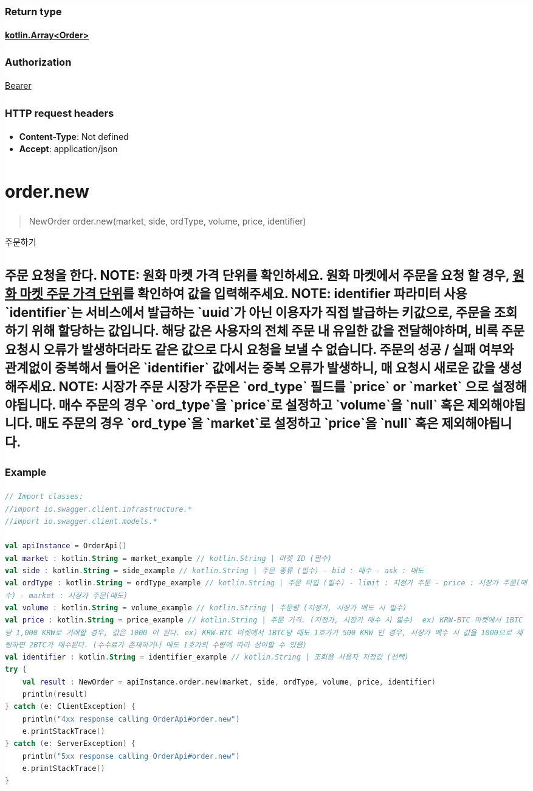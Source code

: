 ### Return type

[**kotlin.Array&lt;Order&gt;**](Order.md)

### Authorization

[Bearer](../README.md#Bearer)

### HTTP request headers

 - **Content-Type**: Not defined
 - **Accept**: application/json

<a name="order.new"></a>
# **order.new**
> NewOrder order.new(market, side, ordType, volume, price, identifier)

주문하기

## 주문 요청을 한다.  **NOTE**: 원화 마켓 가격 단위를 확인하세요.  원화 마켓에서 주문을 요청 할 경우, [원화 마켓 주문 가격 단위](https://docs.upbit.com/docs/market-info-trade-price-detail)를 확인하여 값을 입력해주세요.  **NOTE**: identifier 파라미터 사용  &#x60;identifier&#x60;는 서비스에서 발급하는 &#x60;uuid&#x60;가 아닌 이용자가 직접 발급하는 키값으로, 주문을 조회하기 위해 할당하는 값입니다. 해당 값은 사용자의 전체 주문 내 유일한 값을 전달해야하며, 비록 주문 요청시 오류가 발생하더라도 같은 값으로 다시 요청을 보낼 수 없습니다.  주문의 성공 / 실패 여부와 관계없이 중복해서 들어온 &#x60;identifier&#x60; 값에서는 중복 오류가 발생하니, 매 요청시 새로운 값을 생성해주세요.  **NOTE**: 시장가 주문  시장가 주문은 &#x60;ord_type&#x60; 필드를 &#x60;price&#x60; or &#x60;market&#x60; 으로 설정해야됩니다. 매수 주문의 경우 &#x60;ord_type&#x60;을 &#x60;price&#x60;로 설정하고 &#x60;volume&#x60;을 &#x60;null&#x60; 혹은 제외해야됩니다. 매도 주문의 경우 &#x60;ord_type&#x60;을 &#x60;market&#x60;로 설정하고 &#x60;price&#x60;을 &#x60;null&#x60; 혹은 제외해야됩니다. 

### Example
```kotlin
// Import classes:
//import io.swagger.client.infrastructure.*
//import io.swagger.client.models.*

val apiInstance = OrderApi()
val market : kotlin.String = market_example // kotlin.String | 마켓 ID (필수) 
val side : kotlin.String = side_example // kotlin.String | 주문 종류 (필수) - bid : 매수 - ask : 매도 
val ordType : kotlin.String = ordType_example // kotlin.String | 주문 타입 (필수) - limit : 지정가 주문 - price : 시장가 주문(매수) - market : 시장가 주문(매도) 
val volume : kotlin.String = volume_example // kotlin.String | 주문량 (지정가, 시장가 매도 시 필수) 
val price : kotlin.String = price_example // kotlin.String | 주문 가격. (지정가, 시장가 매수 시 필수)  ex) KRW-BTC 마켓에서 1BTC당 1,000 KRW로 거래할 경우, 값은 1000 이 된다. ex) KRW-BTC 마켓에서 1BTC당 매도 1호가가 500 KRW 인 경우, 시장가 매수 시 값을 1000으로 세팅하면 2BTC가 매수된다. (수수료가 존재하거나 매도 1호가의 수량에 따라 상이할 수 있음) 
val identifier : kotlin.String = identifier_example // kotlin.String | 조회용 사용자 지정값 (선택) 
try {
    val result : NewOrder = apiInstance.order.new(market, side, ordType, volume, price, identifier)
    println(result)
} catch (e: ClientException) {
    println("4xx response calling OrderApi#order.new")
    e.printStackTrace()
} catch (e: ServerException) {
    println("5xx response calling OrderApi#order.new")
    e.printStackTrace()
}
```
